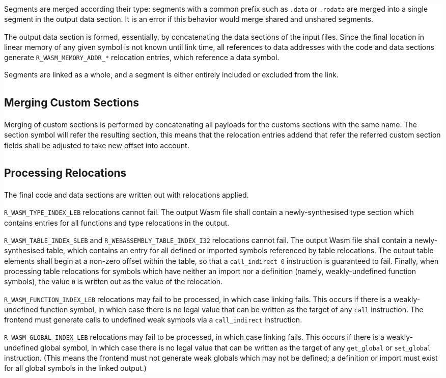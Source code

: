 Segments are merged according their type: segments with a common prefix such as
`.data` or `.rodata` are merged into a single segment in the output data
section. It is an error if this behavior would merge shared and unshared
segments.

The output data section is formed, essentially, by concatenating the data
sections of the input files.  Since the final location in linear memory of any
given symbol is not known until link time, all references to data addresses with
the code and data sections generate `R_WASM_MEMORY_ADDR_*` relocation entries,
which reference a data symbol.

Segments are linked as a whole, and a segment is either entirely included or
excluded from the link.


Merging Custom Sections
----------------------

Merging of custom sections is performed by concatenating all payloads for the
customs sections with the same name. The section symbol will refer the resulting
section, this means that the relocation entries addend that refer
the referred custom section fields shall be adjusted to take new offset
into account.


Processing Relocations
----------------------

The final code and data sections are written out with relocations applied.

`R_WASM_TYPE_INDEX_LEB` relocations cannot fail.  The output Wasm file
shall contain a newly-synthesised type section which contains entries for all
functions and type relocations in the output.

`R_WASM_TABLE_INDEX_SLEB` and `R_WEBASSEMBLY_TABLE_INDEX_I32` relocations
cannot fail.  The output Wasm file shall contain a newly-synthesised table,
which contains an entry for all defined or imported symbols referenced by table
relocations.  The output table elements shall begin at a non-zero offset within
the table, so that a `call_indirect 0` instruction is guaranteed to fail.
Finally, when processing table relocations for symbols which have neither an
import nor a definition (namely, weakly-undefined function symbols), the value
`0` is written out as the value of the relocation.

`R_WASM_FUNCTION_INDEX_LEB` relocations may fail to be processed, in
which case linking fails.  This occurs if there is a weakly-undefined function
symbol, in which case there is no legal value that can be written as the target
of any `call` instruction.  The frontend must generate calls to undefined weak
symbols via a `call_indirect` instruction.

`R_WASM_GLOBAL_INDEX_LEB` relocations may fail to be processed, in which
case linking fails.  This occurs if there is a weakly-undefined global symbol,
in which case there is no legal value that can be written as the target of any
`get_global` or `set_global` instruction. (This means the frontend must not
generate weak globals which may not be defined; a definition or import must
exist for all global symbols in the linked output.)
